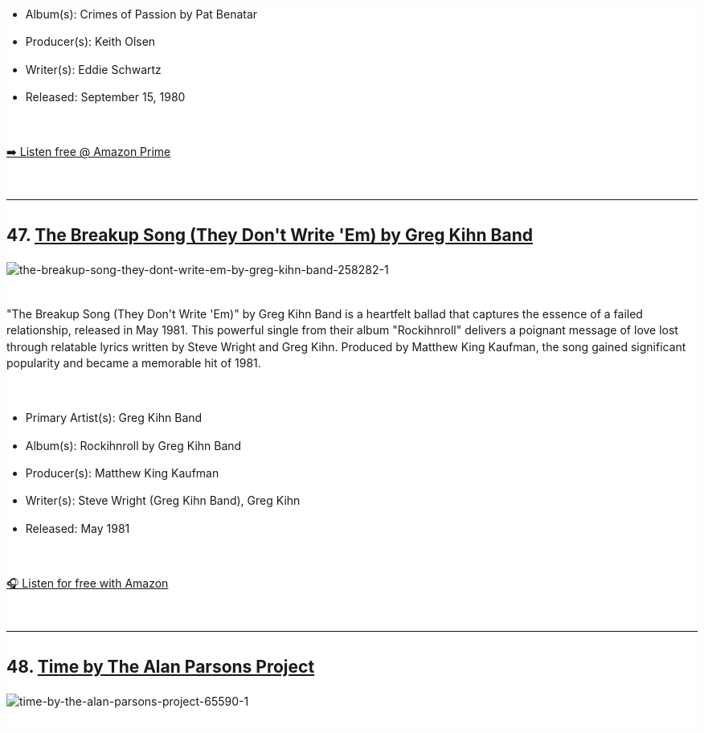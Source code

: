 - Album(s): Crimes of Passion by Pat Benatar

- Producer(s): Keith Olsen

- Writer(s): Eddie Schwartz

- Released: September 15, 1980

<br>

[➡️ Listen free @ Amazon Prime](https://serp.ly/amazonprime)

<br>

<hr>

## 47. [The Breakup Song (They Don't Write 'Em) by Greg Kihn Band](https://serp.ly/amazon/The+Breakup+Song+%28They+Don%27t+Write+%27Em%29+by%C2%A0Greg%C2%A0Kihn+Band?i=digital-music)

<div class="image"><img alt="the-breakup-song-they-dont-write-em-by-greg-kihn-band-258282-1" height="540" src="https://imagedelivery.net/XRNHhJkVKCwA1q8dBxfEtw/the-breakup-song-they-dont-write-em-by-greg-kihn-band-258282-1/h=540,fit=pad,background=black"/></div>

<br>

"The Breakup Song (They Don't Write 'Em)" by Greg Kihn Band is a heartfelt ballad that captures the essence of a failed relationship, released in May 1981. This powerful single from their album "Rockihnroll" delivers a poignant message of love lost through relatable lyrics written by Steve Wright and Greg Kihn. Produced by Matthew King Kaufman, the song gained significant popularity and became a memorable hit of 1981.

<br>

- Primary Artist(s): Greg Kihn Band

- Album(s): Rockihnroll by Greg Kihn Band

- Producer(s): Matthew King Kaufman

- Writer(s): Steve Wright (Greg Kihn Band), Greg Kihn

- Released: May 1981

<br>

[🎧 Listen for free with Amazon](https://serp.ly/amazonprime)

<br>

<hr>

## 48. [Time by The Alan Parsons Project](https://serp.ly/amazon/Time+by%C2%A0The%C2%A0Alan+Parsons+Project?i=digital-music)

<div class="image"><img alt="time-by-the-alan-parsons-project-65590-1" height="540" src="https://imagedelivery.net/XRNHhJkVKCwA1q8dBxfEtw/time-by-the-alan-parsons-project-65590-1/h=540,fit=pad,background=black"/></div>

<br>
